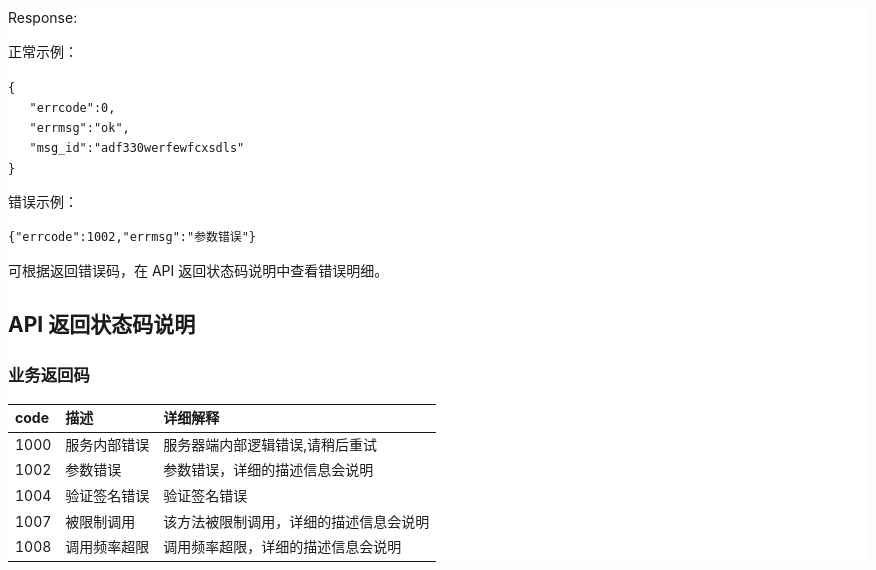 Response:

正常示例：

```
{
   "errcode":0,
   "errmsg":"ok",
   "msg_id":"adf330werfewfcxsdls"
}
```

错误示例：

```
{"errcode":1002,"errmsg":"参数错误"}
```

可根据返回错误码，在 API 返回状态码说明中查看错误明细。


## API 返回状态码说明

### 业务返回码
 code | 描述         | 详细解释
:-----|:-------------|:---------------------------------------
 1000 | 服务内部错误 | 服务器端内部逻辑错误,请稍后重试
 1002 | 参数错误     | 参数错误，详细的描述信息会说明
 1004 | 验证签名错误 | 验证签名错误
 1007 | 被限制调用   | 该方法被限制调用，详细的描述信息会说明
 1008 | 调用频率超限 | 调用频率超限，详细的描述信息会说明
